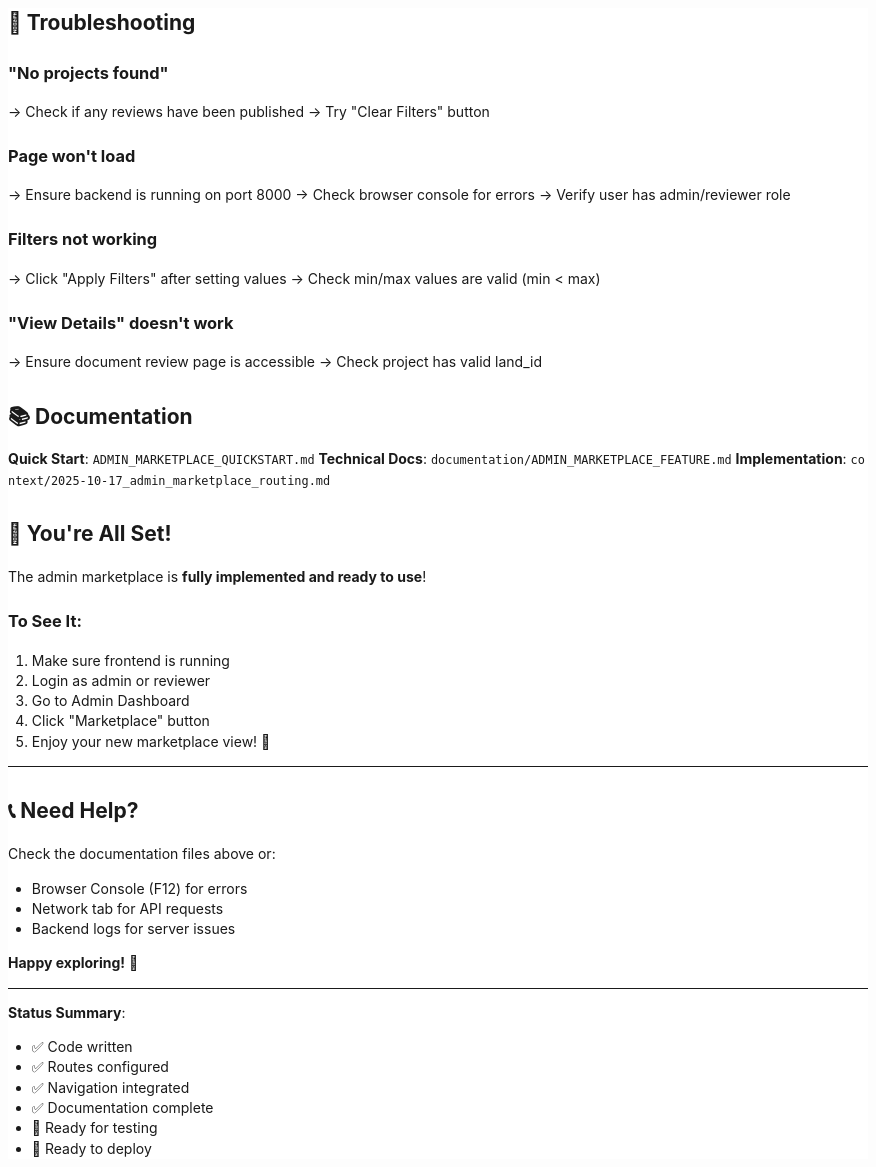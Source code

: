 ## 🐛 Troubleshooting

### "No projects found"
→ Check if any reviews have been published
→ Try "Clear Filters" button

### Page won't load
→ Ensure backend is running on port 8000
→ Check browser console for errors
→ Verify user has admin/reviewer role

### Filters not working
→ Click "Apply Filters" after setting values
→ Check min/max values are valid (min < max)

### "View Details" doesn't work
→ Ensure document review page is accessible
→ Check project has valid land_id

## 📚 Documentation

**Quick Start**: `ADMIN_MARKETPLACE_QUICKSTART.md`
**Technical Docs**: `documentation/ADMIN_MARKETPLACE_FEATURE.md`
**Implementation**: `context/2025-10-17_admin_marketplace_routing.md`

## 🎉 You're All Set!

The admin marketplace is **fully implemented and ready to use**!

### To See It:
1. Make sure frontend is running
2. Login as admin or reviewer
3. Go to Admin Dashboard
4. Click "Marketplace" button
5. Enjoy your new marketplace view! 🚀

---

## 📞 Need Help?

Check the documentation files above or:
- Browser Console (F12) for errors
- Network tab for API requests
- Backend logs for server issues

**Happy exploring!** 🎊

---

**Status Summary**:
- ✅ Code written
- ✅ Routes configured
- ✅ Navigation integrated
- ✅ Documentation complete
- 🧪 Ready for testing
- 🚀 Ready to deploy


